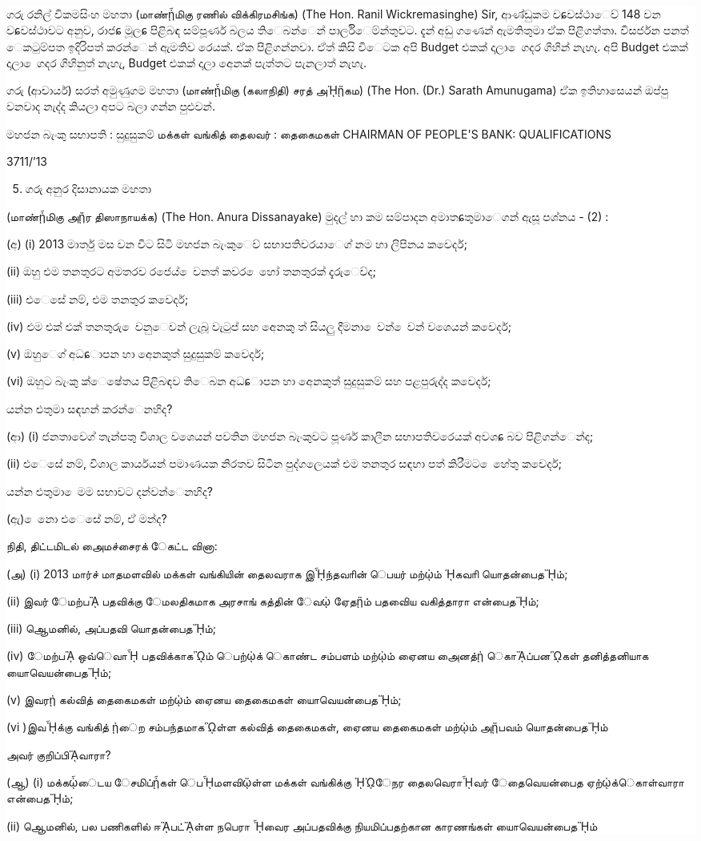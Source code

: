 ගරු රනිල් විකමසිංහ මහතා (மாண்ᾗமிகு ரணில் விக்கிரமசிங்க) (The Hon. Ranil Wickremasinghe) Sir, ආණ්ඩුකම වɕවස්ථාෙව් 148 වන වɕවස්ථාවට අනුව, රාජɕ මූලɕ පිළිබඳ සම්පූර්ණ බලය තිෙබන්ෙන් පාර්ලිෙම්න්තුවට. දැන් අඩු ගණෙන් ඇමතිතුමා ඒක පිළිගත්තා. විසර්ජන පනත් ෙකටුම්පත ඉදිරිපත් කරන්ෙන් ඇමතිව රෙයක්. ඒක පිළිගන්නවා. ඒත් කිසි විෙටක අපි Budget එකක් දාලා ෙගදර ගිහින් නැහැ. අපි Budget එකක් දාලා ෙගදර ගිහිනුත් නැහැ, Budget එකක් දාලා අෙනක් පැත්තට පැනලාත් නැහැ.

ගරු (ආචාර්ය) සරත් අමුණුගම මහතා (மாண்ᾗமிகு (கலாநிதி) சரத் அᾙᾔகம) (The Hon. (Dr.) Sarath Amunugama) ඒක ඉතිහාසෙයන් ඔප්පු වනවාද නැද්ද කියලා අපට බලා ගන්න පුළුවන්.

මහජන බැංකු සභාපති : සුදුසුකම් மக்கள் வங்கித் தைலவர் : தைகைமகள் CHAIRMAN OF PEOPLE'S BANK: QUALIFICATIONS

3711/’13

5. ගරු අනුර දිසානායක මහතා

(மாண்ᾗமிகு அᾒர திஸாநாயக்க) (The Hon. Anura Dissanayake) මුදල් හා කම සම්පාදන අමාතɕතුමාෙගන් ඇසූ පශ්නය - (2) :

(අ) (i) 2013 මාර්තු මස වන විට සිටි මහජන බැංකුෙව් සභාපතිවරයාෙග් නම හා ලිපිනය කවෙර්ද;

(ii) ඔහු එම තනතුරට අමතරව රජෙය් ෙවනත් කවර ෙහෝ තනතුරක් දැරුෙව්ද;

(iii) එෙසේ නම්, එම තනතුර කවෙර්ද;

(iv) එම එක් එක් තනතුරු ෙවනුෙවන් ලැබූ වැටුප් සහ අෙනකු ත් සියලු දීමනා ෙවන් ෙවන් වශෙයන් කවෙර්ද;

(v) ඔහුෙග් අධɕාපන හා අෙනකුත් සුදුසුකම් කවෙර්ද;

(vi) ඔහුට බැංකු ක්ෙෂේතය පිළිබඳව තිෙබන අධɕාපන හා අෙනකුත් සුදුසුකම් සහ පළපුරුද්ද කවෙර්ද;

යන්න එතුමා සඳහන් කරන්ෙනහිද?

(ආ) (i) ජනතාවෙග් තැන්පතු විශාල වශෙයන් පවතින මහජන බැංකුවට පූර්ණ කාලීන සභාපතිවරෙයක් අවශɕ බව පිළිගන්ෙන්ද;

(ii) එෙසේ නම්, විශාල කාර්යයන් පමාණයක නිරතව සිටින පුද්ගලෙයක් එම තනතුර සඳහා පත් කිරීමට ෙහේතු කවෙර්ද;

යන්න එතුමා ෙමම සභාවට දන්වන්ෙනහිද?

(ඇ) ෙනො එෙසේ නම්, ඒ මන්ද?

நிதி, திட்டமிடல் அைமச்சைரக் ேகட்ட வினா:

(அ) (i) 2013 மார்ச் மாதமளவில் மக்கள் வங்கியின் தைலவராக இᾞந்தவாின் ெபயர் மற்ᾠம் ᾙகவாி யாெதன்பைதᾜம்;

(ii) இவர் ேமற்பᾊ பதவிக்கு ேமலதிகமாக அரசாங் கத்தின் ேவᾠ ஏேதᾔம் பதவிைய வகித்தாரா என்பைதᾜம்;

(iii) ஆெமனில், அப்பதவி யாெதன்பைதᾜம்;

(iv) ேமற்பᾊ ஒவ்ெவாᾞ பதவிக்காகᾫம் ெபற்ᾠக் ெகாண்ட சம்பளம் மற்ᾠம் ஏைனய அைனத்ᾐ ெகாᾌப்பனᾫகள் தனித்தனியாக யாைவெயன்பைதᾜம்;

(v) இவரᾐ கல்வித் தைகைமகள் மற்ᾠம் ஏைனய தைகைமகள் யாைவெயன்பைதᾜம்;

(vi )இவᾞக்கு வங்கித் ᾐைற சம்பந்தமாகᾫள்ள கல்வித் தைகைமகள், ஏைனய தைகைமகள் மற்ᾠம் அᾔபவம் யாெதன்பைதᾜம்

அவர் குறிப்பிᾌவாரா?

(ஆ) (i) மக்கᾦைடய ேசமிப்ᾗகள் ெபᾞமளவிᾤள்ள மக்கள் வங்கிக்கு ᾙᾨேநர தைலவெராᾞவர் ேதைவெயன்பைத ஏற்ᾠக்ெகாள்வாரா என்பைதᾜம்;

(ii) ஆெமனில், பல பணிகளில் ஈᾌபட்ᾌள்ள நபெரா ᾞவைர அப்பதவிக்கு நியமிப்பதற்கான காரணங்கள் யாைவெயன்பைதᾜம்
